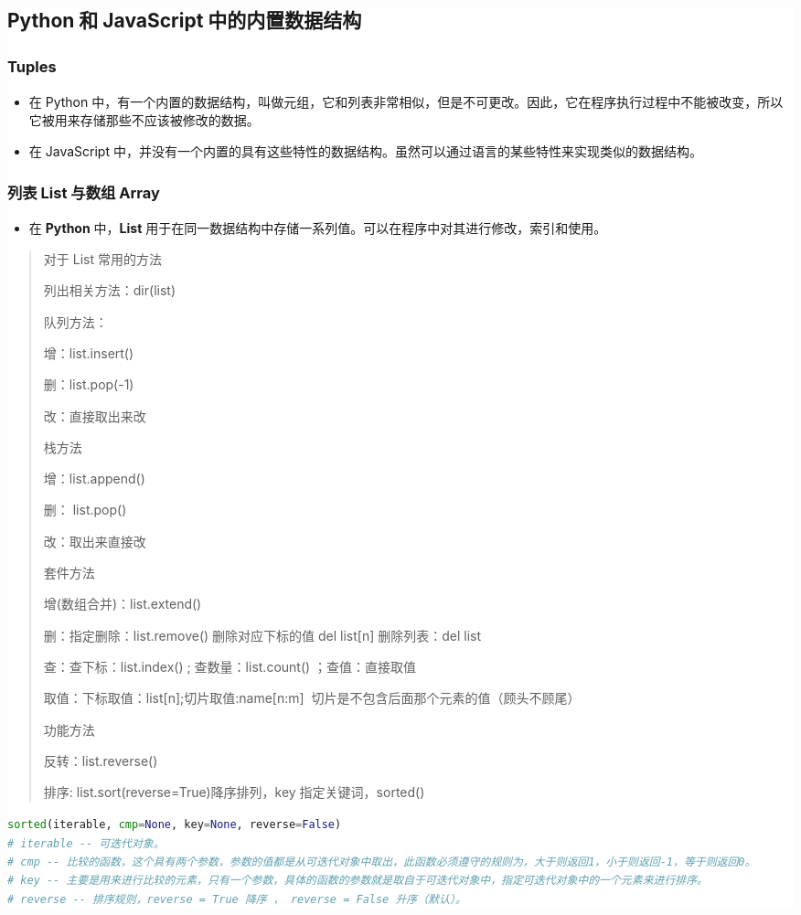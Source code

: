 ## **Python 和 JavaScript 中的内置数据结构**

### **Tuples**

- 在 Python 中，有一个内置的数据结构，叫做元组，它和列表非常相似，但是不可更改。因此，它在程序执行过程中不能被改变，所以它被用来存储那些不应该被修改的数据。

- 在 JavaScript 中，并没有一个内置的具有这些特性的数据结构。虽然可以通过语言的某些特性来实现类似的数据结构。

### **列表 List 与数组 Array**

- 在 **Python** 中，**List** 用于在同一数据结构中存储一系列值。可以在程序中对其进行修改，索引和使用。

> 对于 List 常用的方法
>
> 列出相关方法：dir(list)
>
> 队列方法：
>
> 增：list.insert()
>
> 删：list.pop(-1)
>
> 改：直接取出来改
>
> 栈方法
>
> 增：list.append()
>
> 删： list.pop()
>
> 改：取出来直接改
>
> 套件方法
>
> 增(数组合并)：list.extend()
>
> 删：指定删除：list.remove() 删除对应下标的值 del list[n] 删除列表：del list
>
> 查：查下标：list.index() ; 查数量：list.count() ；查值：直接取值
>
> 取值：下标取值：list[n];切片取值:name[n:m]  切片是不包含后面那个元素的值（顾头不顾尾）
>
> 功能方法
>
> 反转：list.reverse()
>
> 排序: list.sort(reverse=True)降序排列，key 指定关键词，sorted()

```python
sorted(iterable, cmp=None, key=None, reverse=False)
# iterable -- 可迭代对象。
# cmp -- 比较的函数，这个具有两个参数，参数的值都是从可迭代对象中取出，此函数必须遵守的规则为，大于则返回1，小于则返回-1，等于则返回0。
# key -- 主要是用来进行比较的元素，只有一个参数，具体的函数的参数就是取自于可迭代对象中，指定可迭代对象中的一个元素来进行排序。
# reverse -- 排序规则，reverse = True 降序 ， reverse = False 升序（默认）。
```
